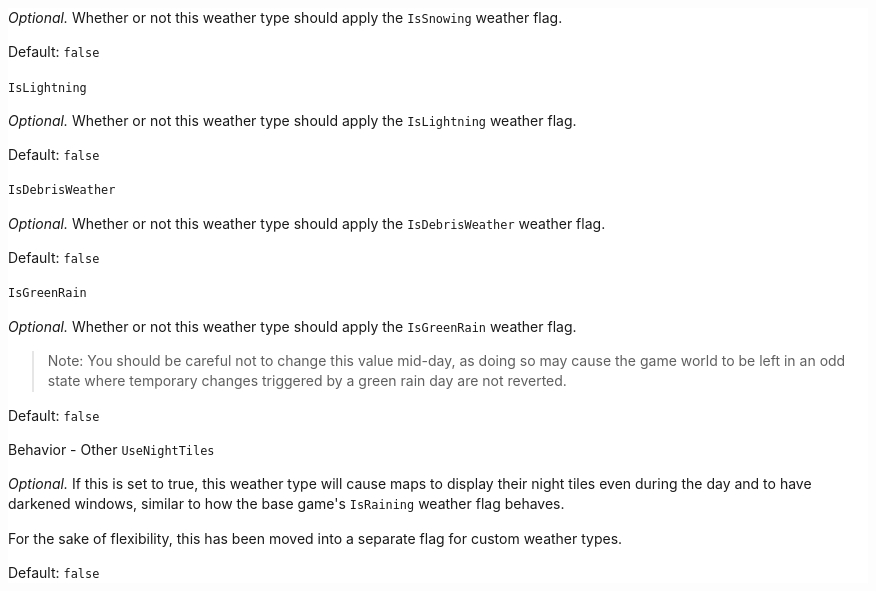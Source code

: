 *Optional.* Whether or not this weather type should apply the `IsSnowing`
weather flag.

Default: `false`

</td>
</tr>
<tr>
<td><code>IsLightning</code></th>
<td>

*Optional.* Whether or not this weather type should apply the `IsLightning`
weather flag.

Default: `false`

</td>
</tr>
<tr>
<td><code>IsDebrisWeather</code></th>
<td>

*Optional.* Whether or not this weather type should apply the `IsDebrisWeather`
weather flag.

Default: `false`

</td>
</tr>
<tr>
<td><code>IsGreenRain</code></th>
<td>

*Optional.* Whether or not this weather type should apply the `IsGreenRain`
weather flag.

> Note: You should be careful not to change this value mid-day, as doing
> so may cause the game world to be left in an odd state where temporary
> changes triggered by a green rain day are not reverted.

Default: `false`

</td>
</tr>
<tr><th colspan=2>Behavior - Other</th></tr>
<tr>
<td><code>UseNightTiles</code></td>
<td>

*Optional.* If this is set to true, this weather type will cause maps to
display their night tiles even during the day and to have darkened windows,
similar to how the base game's `IsRaining` weather flag behaves.

For the sake of flexibility, this has been moved into a separate flag for
custom weather types.

Default: `false`
